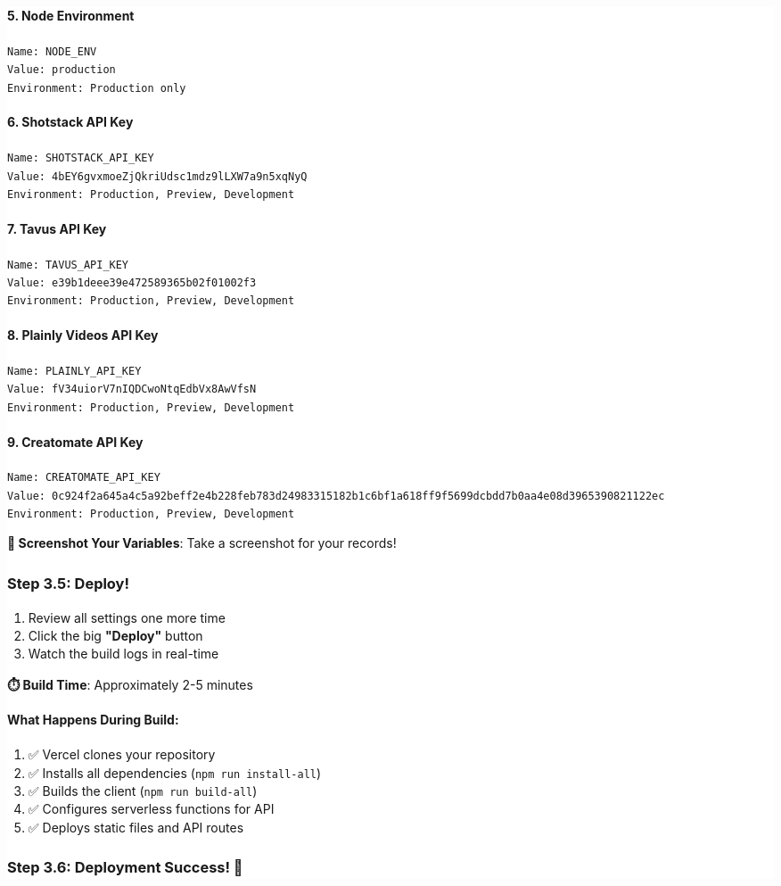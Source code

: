 #### **5. Node Environment**
```
Name: NODE_ENV
Value: production
Environment: Production only
```

#### **6. Shotstack API Key**
```
Name: SHOTSTACK_API_KEY
Value: 4bEY6gvxmoeZjQkriUdsc1mdz9lLXW7a9n5xqNyQ
Environment: Production, Preview, Development
```

#### **7. Tavus API Key**
```
Name: TAVUS_API_KEY
Value: e39b1deee39e472589365b02f01002f3
Environment: Production, Preview, Development
```

#### **8. Plainly Videos API Key**
```
Name: PLAINLY_API_KEY
Value: fV34uiorV7nIQDCwoNtqEdbVx8AwVfsN
Environment: Production, Preview, Development
```

#### **9. Creatomate API Key**
```
Name: CREATOMATE_API_KEY
Value: 0c924f2a645a4c5a92beff2e4b228feb783d24983315182b1c6bf1a618ff9f5699dcbdd7b0aa4e08d3965390821122ec
Environment: Production, Preview, Development
```

**📸 Screenshot Your Variables**: Take a screenshot for your records!

### Step 3.5: Deploy!

1. Review all settings one more time
2. Click the big **"Deploy"** button
3. Watch the build logs in real-time

**⏱️ Build Time**: Approximately 2-5 minutes

#### **What Happens During Build:**
1. ✅ Vercel clones your repository
2. ✅ Installs all dependencies (`npm run install-all`)
3. ✅ Builds the client (`npm run build-all`)
4. ✅ Configures serverless functions for API
5. ✅ Deploys static files and API routes

### Step 3.6: Deployment Success! 🎉

